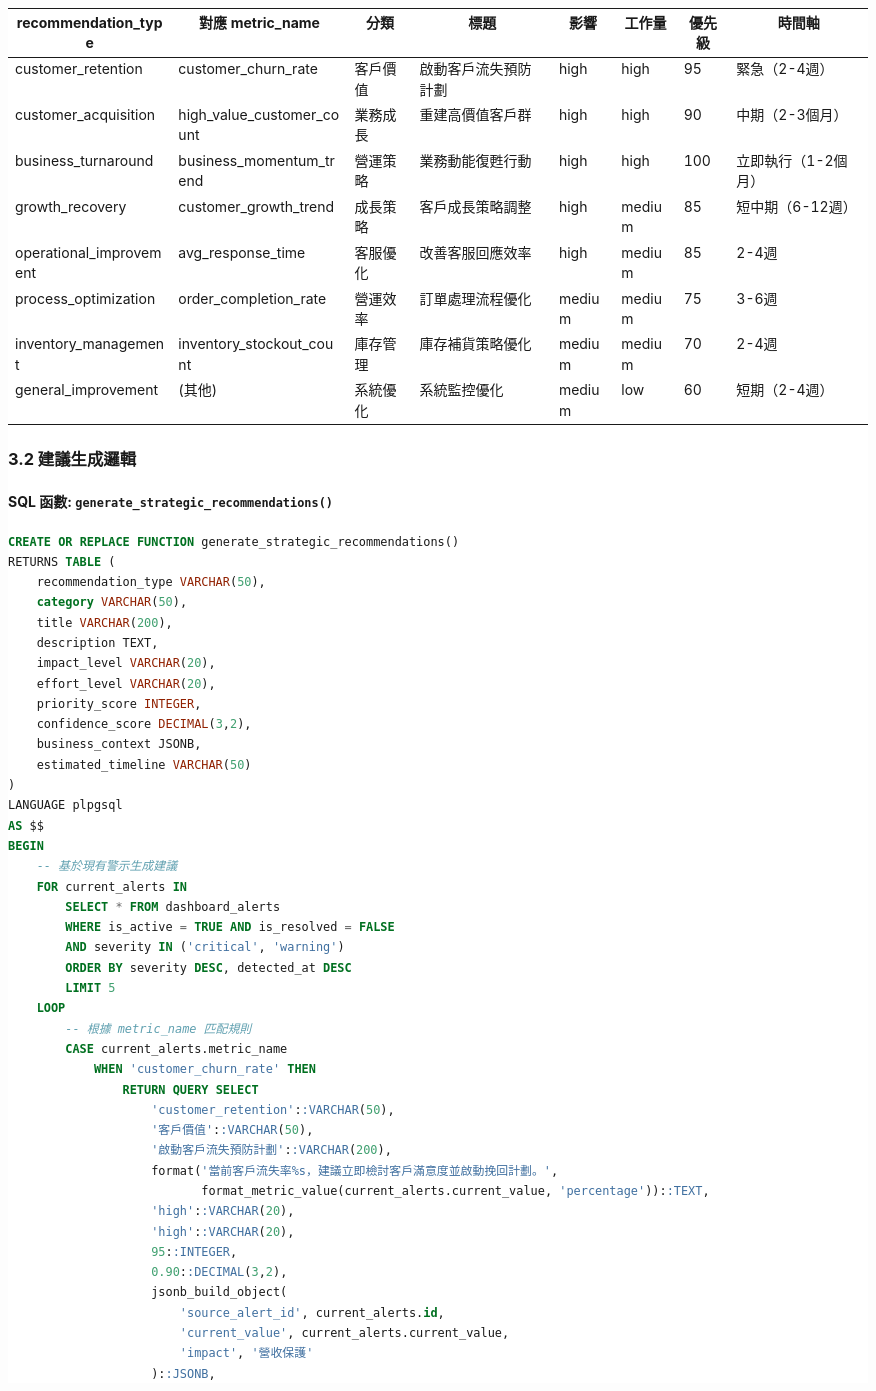 | recommendation_type | 對應 metric_name | 分類 | 標題 | 影響 | 工作量 | 優先級 | 時間軸 |
|--------------------|-----------------|------|------|------|--------|--------|--------|
| customer_retention | customer_churn_rate | 客戶價值 | 啟動客戶流失預防計劃 | high | high | 95 | 緊急（2-4週） |
| customer_acquisition | high_value_customer_count | 業務成長 | 重建高價值客戶群 | high | high | 90 | 中期（2-3個月） |
| business_turnaround | business_momentum_trend | 營運策略 | 業務動能復甦行動 | high | high | 100 | 立即執行（1-2個月） |
| growth_recovery | customer_growth_trend | 成長策略 | 客戶成長策略調整 | high | medium | 85 | 短中期（6-12週） |
| operational_improvement | avg_response_time | 客服優化 | 改善客服回應效率 | high | medium | 85 | 2-4週 |
| process_optimization | order_completion_rate | 營運效率 | 訂單處理流程優化 | medium | medium | 75 | 3-6週 |
| inventory_management | inventory_stockout_count | 庫存管理 | 庫存補貨策略優化 | medium | medium | 70 | 2-4週 |
| general_improvement | (其他) | 系統優化 | 系統監控優化 | medium | low | 60 | 短期（2-4週） |

### 3.2 建議生成邏輯

#### SQL 函數: `generate_strategic_recommendations()`

```sql
CREATE OR REPLACE FUNCTION generate_strategic_recommendations()
RETURNS TABLE (
    recommendation_type VARCHAR(50),
    category VARCHAR(50),
    title VARCHAR(200),
    description TEXT,
    impact_level VARCHAR(20),
    effort_level VARCHAR(20),
    priority_score INTEGER,
    confidence_score DECIMAL(3,2),
    business_context JSONB,
    estimated_timeline VARCHAR(50)
)
LANGUAGE plpgsql
AS $$
BEGIN
    -- 基於現有警示生成建議
    FOR current_alerts IN
        SELECT * FROM dashboard_alerts
        WHERE is_active = TRUE AND is_resolved = FALSE
        AND severity IN ('critical', 'warning')
        ORDER BY severity DESC, detected_at DESC
        LIMIT 5
    LOOP
        -- 根據 metric_name 匹配規則
        CASE current_alerts.metric_name
            WHEN 'customer_churn_rate' THEN
                RETURN QUERY SELECT
                    'customer_retention'::VARCHAR(50),
                    '客戶價值'::VARCHAR(50),
                    '啟動客戶流失預防計劃'::VARCHAR(200),
                    format('當前客戶流失率%s，建議立即檢討客戶滿意度並啟動挽回計劃。',
                           format_metric_value(current_alerts.current_value, 'percentage'))::TEXT,
                    'high'::VARCHAR(20),
                    'high'::VARCHAR(20),
                    95::INTEGER,
                    0.90::DECIMAL(3,2),
                    jsonb_build_object(
                        'source_alert_id', current_alerts.id,
                        'current_value', current_alerts.current_value,
                        'impact', '營收保護'
                    )::JSONB,
```